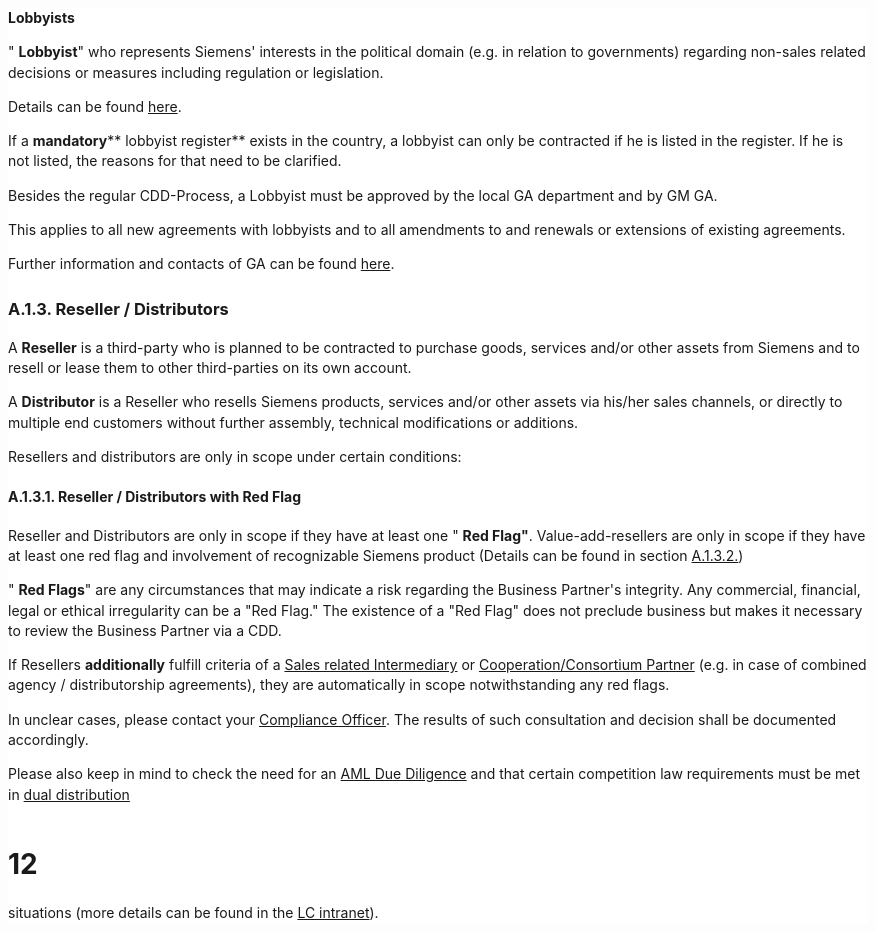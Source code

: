 **Lobbyists**

&quot; **Lobbyist**&quot; who represents Siemens&#39; interests in the political domain (e.g. in relation to governments) regarding non-sales related decisions or measures including regulation or legislation.

Details can be found [here](https://findit.compliance.siemens.com/content/10000101/Compliance/LC_CO/LC_CO_DF/findIT_LC_CO_DF_9246.pdf).

If a **mandatory**** lobbyist register** exists in the country, a lobbyist can only be contracted if he is listed in the register. If he is not listed, the reasons for that need to be clarified.

Besides the regular CDD-Process, a Lobbyist must be approved by the local GA department and by GM GA.

This applies to all new agreements with lobbyists and to all amendments to and renewals or extensions of existing agreements.

Further information and contacts of GA can be found [here](https://intranet.for.siemens.com/cms/056/en/about/org/Pages/gm-ga-org.aspx).

### A.1.3. Reseller / Distributors

A **Reseller** is a third-party who is planned to be contracted to purchase goods, services and/or other assets from Siemens and to resell or lease them to other third-parties on its own account.

A **Distributor** is a Reseller who resells Siemens products, services and/or other assets via his/her sales channels, or directly to multiple end customers without further assembly, technical modifications or additions.

Resellers and distributors are only in scope under certain conditions:

#### A.1.3.1. Reseller / Distributors with Red Flag

Reseller and Distributors are only in scope if they have at least one &quot; **Red Flag&quot;**. Value-add-resellers are only in scope if they have at least one red flag and involvement of recognizable Siemens product (Details can be found in section [A.1.3.2.](#_A.1.3.2._Value-Add_Reseller))

&quot; **Red Flags**&quot; are any circumstances that may indicate a risk regarding the Business Partner&#39;s integrity. Any commercial, financial, legal or ethical irregularity can be a &quot;Red Flag.&quot; The existence of a &quot;Red Flag&quot; does not preclude business but makes it necessary to review the Business Partner via a CDD.

If Resellers **additionally** fulfill criteria of a [Sales related Intermediary](#_3.2.1._Sales_related) or [Cooperation/Consortium Partner](#_3.2.5._Cooperation/Consortium_Partn) (e.g. in case of combined agency / distributorship agreements), they are automatically in scope notwithstanding any red flags.

In unclear cases, please contact your [Compliance Officer](https://intranet.siemens.com/en/compliance/contacts.htm). The results of such consultation and decision shall be documented accordingly.

Please also keep in mind to check the need for an [AML Due Diligence](/C:/Users/Z001579A/AppData/Local/Microsoft/Windows/INetCache/Content.Outlook/96NXGBUA/_layouts/15/hypernet/custom/link.aspx%3Fbid=00010023&amp;pt=C._x0020Anti-Money-Laundering) and that certain competition law requirements must be met in [dual distribution](https://lkb.siemens.com/content/00000008/LegalKnowledgeBase/y5t2v021dbqp/LKB006654.pdf)
# 12
 situations (more details can be found in the [LC intranet](https://intranet.for.siemens.com/org/lc/en/legal/orga/cmp/Pages/cmp.aspx?tabcardname=single%20topic%20guidance)).
